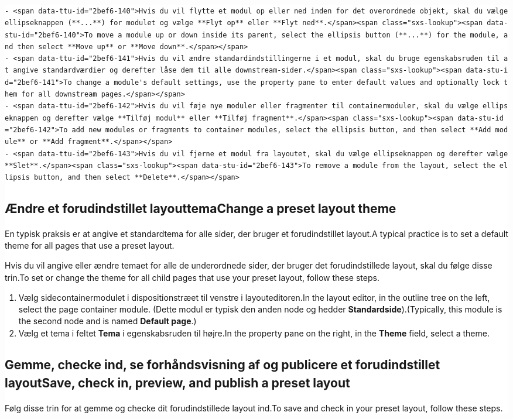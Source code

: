     - <span data-ttu-id="2bef6-140">Hvis du vil flytte et modul op eller ned inden for det overordnede objekt, skal du vælge ellipseknappen (**...**) for modulet og vælge **Flyt op** eller **Flyt ned**.</span><span class="sxs-lookup"><span data-stu-id="2bef6-140">To move a module up or down inside its parent, select the ellipsis button (**...**) for the module, and then select **Move up** or **Move down**.</span></span>
    - <span data-ttu-id="2bef6-141">Hvis du vil ændre standardindstillingerne i et modul, skal du bruge egenskabsruden til at angive standardværdier og derefter låse dem til alle downstream-sider.</span><span class="sxs-lookup"><span data-stu-id="2bef6-141">To change a module's default settings, use the property pane to enter default values and optionally lock them for all downstream pages.</span></span>
    - <span data-ttu-id="2bef6-142">Hvis du vil føje nye moduler eller fragmenter til containermoduler, skal du vælge ellipseknappen og derefter vælge **Tilføj modul** eller **Tilføj fragment**.</span><span class="sxs-lookup"><span data-stu-id="2bef6-142">To add new modules or fragments to container modules, select the ellipsis button, and then select **Add module** or **Add fragment**.</span></span>
    - <span data-ttu-id="2bef6-143">Hvis du vil fjerne et modul fra layoutet, skal du vælge ellipseknappen og derefter vælge **Slet**.</span><span class="sxs-lookup"><span data-stu-id="2bef6-143">To remove a module from the layout, select the ellipsis button, and then select **Delete**.</span></span>

## <a name="change-a-preset-layout-theme"></a><span data-ttu-id="2bef6-144">Ændre et forudindstillet layouttema</span><span class="sxs-lookup"><span data-stu-id="2bef6-144">Change a preset layout theme</span></span>

<span data-ttu-id="2bef6-145">En typisk praksis er at angive et standardtema for alle sider, der bruger et forudindstillet layout.</span><span class="sxs-lookup"><span data-stu-id="2bef6-145">A typical practice is to set a default theme for all pages that use a preset layout.</span></span>

<span data-ttu-id="2bef6-146">Hvis du vil angive eller ændre temaet for alle de underordnede sider, der bruger det forudindstillede layout, skal du følge disse trin.</span><span class="sxs-lookup"><span data-stu-id="2bef6-146">To set or change the theme for all child pages that use your preset layout, follow these steps.</span></span>

1. <span data-ttu-id="2bef6-147">Vælg sidecontainermodulet i dispositionstræet til venstre i layouteditoren.</span><span class="sxs-lookup"><span data-stu-id="2bef6-147">In the layout editor, in the outline tree on the left, select the page container module.</span></span> <span data-ttu-id="2bef6-148">(Dette modul er typisk den anden node og hedder **Standardside**).</span><span class="sxs-lookup"><span data-stu-id="2bef6-148">(Typically, this module is the second node and is named **Default page**.)</span></span>
1. <span data-ttu-id="2bef6-149">Vælg et tema i feltet **Tema** i egenskabsruden til højre.</span><span class="sxs-lookup"><span data-stu-id="2bef6-149">In the property pane on the right, in the **Theme** field, select a theme.</span></span>

## <a name="save-check-in-preview-and-publish-a-preset-layout"></a><span data-ttu-id="2bef6-150">Gemme, checke ind, se forhåndsvisning af og publicere et forudindstillet layout</span><span class="sxs-lookup"><span data-stu-id="2bef6-150">Save, check in, preview, and publish a preset layout</span></span>

<span data-ttu-id="2bef6-151">Følg disse trin for at gemme og checke dit forudindstillede layout ind.</span><span class="sxs-lookup"><span data-stu-id="2bef6-151">To save and check in your preset layout, follow these steps.</span></span>
